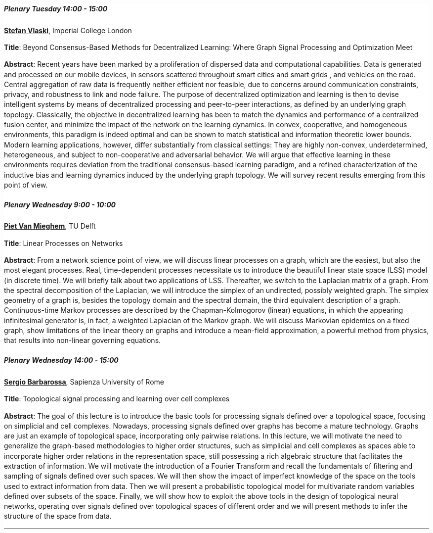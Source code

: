 <p id="Stefan Vlaski"></p>

##### Plenary Tuesday 14:00 - 15:00
[**Stefan Vlaski**](https://stefanvlaski.github.io/), Imperial College London

**Title**: Beyond Consensus-Based Methods for Decentralized Learning: Where Graph Signal Processing and Optimization Meet

**Abstract**: Recent years have been marked by a proliferation of dispersed data and computational capabilities. Data is generated and processed on our mobile devices, in sensors scattered throughout  smart cities  and  smart grids , and vehicles on the road. Central aggregation of raw data is frequently neither efficient nor feasible, due to concerns around communication constraints, privacy, and robustness to link and node failure. The purpose of decentralized optimization and learning is then to devise intelligent systems by means of decentralized processing and peer-to-peer interactions, as defined by an underlying graph topology. Classically, the objective in decentralized learning has been to match the dynamics and performance of a centralized fusion center, and minimize the impact of the network on the learning dynamics. In convex, cooperative, and homogeneous environments, this paradigm is indeed optimal and can be shown to match statistical and information theoretic lower bounds. Modern learning applications, however, differ substantially from classical settings: They are highly non-convex, underdetermined, heterogeneous, and subject to non-cooperative and adversarial behavior. We will argue that effective learning in these environments requires deviation from the traditional consensus-based learning paradigm, and a refined characterization of the inductive bias and learning dynamics induced by the underlying graph topology. We will survey recent results emerging from this point of view.

<p id="Piet Van Mieghem"></p>

##### Plenary Wednesday 9:00 - 10:00
[**Piet Van Mieghem**](https://www.nas.ewi.tudelft.nl/people/Piet/), TU Delft

**Title**: Linear Processes on Networks

**Abstract**: From a network science point of view, we will discuss linear processes on a graph, which are the easiest, but also the most elegant processes. Real, time-dependent processes necessitate us to introduce the beautiful linear state space (LSS) model (in discrete time). We will briefly talk about two applications of LSS. Thereafter, we switch to the Laplacian matrix of a graph. From the spectral decomposition of the Laplacian, we will introduce the simplex of an undirected, possibly weighted graph. The simplex geometry of a graph is, besides the topology domain and the spectral domain, the third equivalent description of a graph. Continuous-time Markov processes are described by the Chapman-Kolmogorov (linear) equations, in which the appearing infinitesimal generator is, in fact, a weighted Laplacian of the Markov graph. We will discuss Markovian epidemics on a fixed graph, show limitations of the linear theory on graphs and introduce a mean-field approximation, a powerful method from physics, that results into non-linear governing equations.

<p id="Sergio Barbarossa"></p>

##### Plenary Wednesday 14:00 - 15:00
[**Sergio Barbarossa**](https://sites.google.com/a/uniroma1.it/sergiobarbarossa/home), Sapienza University of Rome

**Title**: Topological signal processing and learning over cell complexes

**Abstract**: The goal of this lecture is to introduce the basic tools for processing signals defined over a topological space, focusing on simplicial and cell complexes. Nowadays, processing signals defined over graphs has become a mature technology. Graphs are just an example of topological space, incorporating only pairwise relations. In this lecture, we will motivate the need to generalize the graph-based methodologies to higher order structures, such as simplicial and cell complexes as spaces able to incorporate higher order relations in the representation space, still possessing a rich algebraic structure that facilitates the extraction of information. We will motivate the introduction of a Fourier Transform and recall the fundamentals of filtering and sampling of signals defined over such spaces. We will then show the impact of imperfect knowledge of the space on the tools used to extract information from data. Then we will present a probabilistic topological model for multivariate random variables defined over subsets of the space. Finally, we will show how to exploit the above tools in the design of topological neural networks, operating over signals defined over topological spaces of different order and we will present methods to infer the structure of the space from data.

---